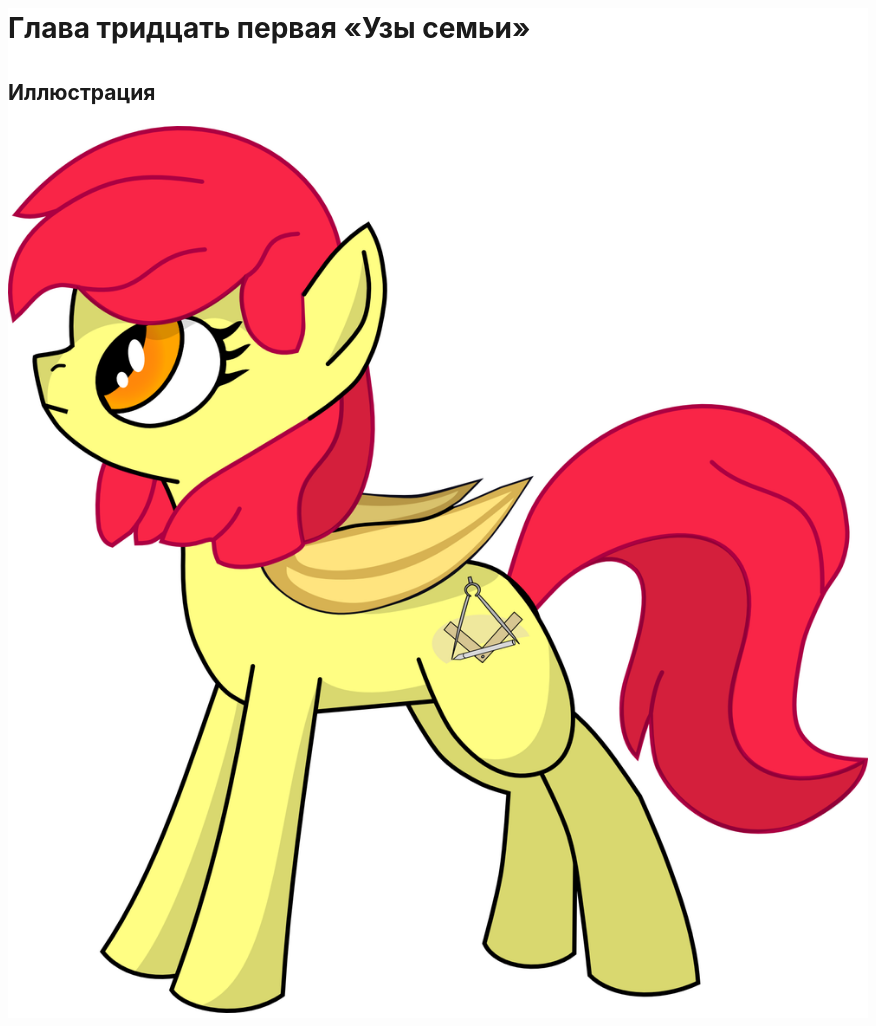 # Глава тридцать первая «Узы семьи»

## Иллюстрация

![Иллюстрация для двадцать седьмой главы. Эпплблум.](/images/ch27_applebloom.png)
